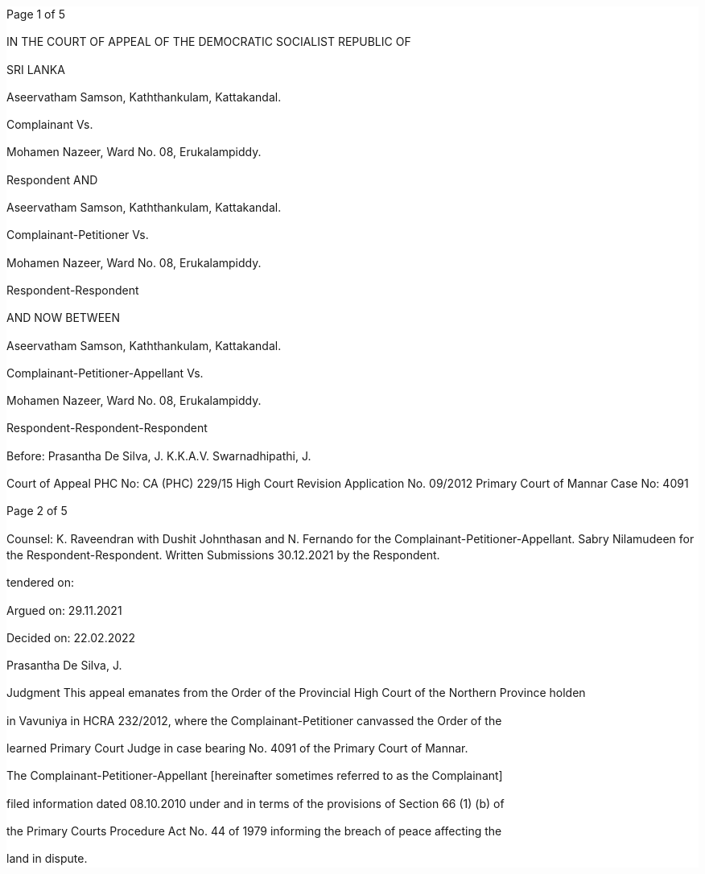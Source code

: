 Page 1 of 5

IN THE COURT OF APPEAL OF THE DEMOCRATIC SOCIALIST REPUBLIC OF

SRI LANKA

Aseervatham Samson, Kaththankulam, Kattakandal.

Complainant Vs.

Mohamen Nazeer, Ward No. 08, Erukalampiddy.

Respondent AND

Aseervatham Samson, Kaththankulam, Kattakandal.

Complainant-Petitioner Vs.

Mohamen Nazeer, Ward No. 08, Erukalampiddy.

Respondent-Respondent

AND NOW BETWEEN

Aseervatham Samson, Kaththankulam, Kattakandal.

Complainant-Petitioner-Appellant Vs.

Mohamen Nazeer, Ward No. 08, Erukalampiddy.

Respondent-Respondent-Respondent

Before: Prasantha De Silva, J. K.K.A.V. Swarnadhipathi, J.

Court of Appeal PHC No: CA (PHC) 229/15 High Court Revision Application No. 09/2012 Primary Court of Mannar Case No: 4091

Page 2 of 5

Counsel: K. Raveendran with Dushit Johnthasan and N. Fernando for the Complainant-Petitioner-Appellant. Sabry Nilamudeen for the Respondent-Respondent. Written Submissions 30.12.2021 by the Respondent.

tendered on:

Argued on: 29.11.2021

Decided on: 22.02.2022

Prasantha De Silva, J.

Judgment This appeal emanates from the Order of the Provincial High Court of the Northern Province holden

in Vavuniya in HCRA 232/2012, where the Complainant-Petitioner canvassed the Order of the

learned Primary Court Judge in case bearing No. 4091 of the Primary Court of Mannar.

The Complainant-Petitioner-Appellant [hereinafter sometimes referred to as the Complainant]

filed information dated 08.10.2010 under and in terms of the provisions of Section 66 (1) (b) of

the Primary Courts Procedure Act No. 44 of 1979 informing the breach of peace affecting the

land in dispute.
